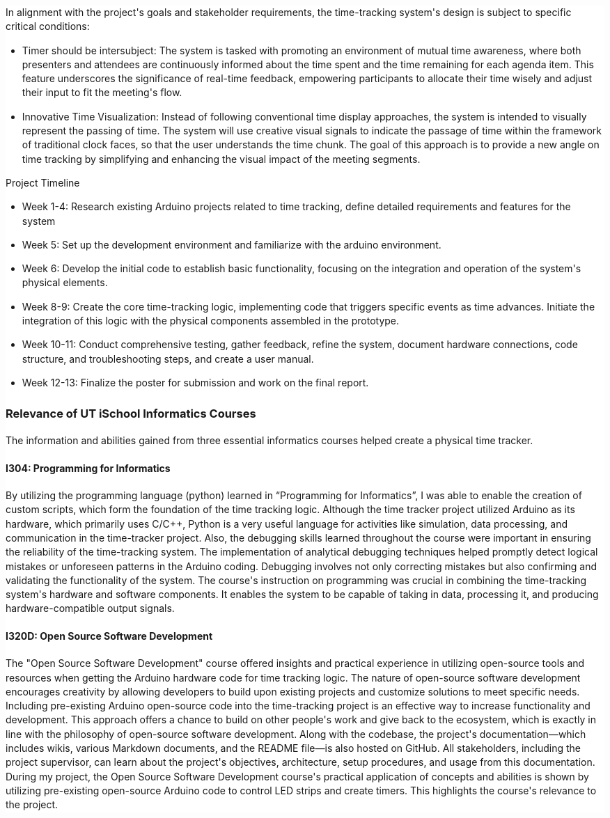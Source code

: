 
In alignment with the project's goals and stakeholder requirements, the time-tracking system's design is subject to specific critical conditions:

-   Timer should be intersubject: The system is tasked with promoting an environment of mutual time awareness, where both presenters and attendees are continuously informed about the time spent and the time remaining for each agenda item. This feature underscores the significance of real-time feedback, empowering participants to allocate their time wisely and adjust their input to fit the meeting's flow.
    
-   Innovative Time Visualization: Instead of following conventional time display approaches, the system is intended to visually represent the passing of time. The system will use creative visual signals to indicate the passage of time within the framework of traditional clock faces, so that the user understands the time chunk. The goal of this approach is to provide a new angle on time tracking by simplifying and enhancing the visual impact of the meeting segments.
    

Project Timeline

-   Week 1-4: Research existing Arduino projects related to time tracking, define detailed requirements and features for the system
    
-   Week 5: Set up the development environment and familiarize with the arduino environment.
    
-   Week 6: Develop the initial code to establish basic functionality, focusing on the integration and operation of the system's physical elements.
    
-   Week 8-9: Create the core time-tracking logic, implementing code that triggers specific events as time advances. Initiate the integration of this logic with the physical components assembled in the prototype.
    
-   Week 10-11: Conduct comprehensive testing, gather feedback, refine the system, document hardware connections, code structure, and troubleshooting steps, and create a user manual.
    
-   Week 12-13: Finalize the poster for submission and work on the final report.
    

### Relevance of UT iSchool Informatics Courses

The information and abilities gained from three essential informatics courses helped create a physical time tracker.

#### I304: Programming for Informatics  
By utilizing the programming language (python) learned in “Programming for Informatics”, I was able to enable the creation of custom scripts, which form the foundation of the time tracking logic. Although the time tracker project utilized Arduino as its hardware, which primarily uses C/C++, Python is a very useful language for activities like simulation, data processing, and communication in the time-tracker project. Also, the debugging skills learned throughout the course were important in ensuring the reliability of the time-tracking system. The implementation of analytical debugging techniques helped promptly detect logical mistakes or unforeseen patterns in the Arduino coding. Debugging involves not only correcting mistakes but also confirming and validating the functionality of the system. The course's instruction on programming was crucial in combining the time-tracking system's hardware and software components. It enables the system to be capable of taking in data, processing it, and producing hardware-compatible output signals.

#### I320D: Open Source Software Development  
The "Open Source Software Development" course offered insights and practical experience in utilizing open-source tools and resources when getting the Arduino hardware code for time tracking logic. The nature of open-source software development encourages creativity by allowing developers to build upon existing projects and customize solutions to meet specific needs. Including pre-existing Arduino open-source code into the time-tracking project is an effective way to increase functionality and development. This approach offers a chance to build on other people's work and give back to the ecosystem, which is exactly in line with the philosophy of open-source software development. Along with the codebase, the project's documentation—which includes wikis, various Markdown documents, and the README file—is also hosted on GitHub. All stakeholders, including the project supervisor, can learn about the project's objectives, architecture, setup procedures, and usage from this documentation. During my project, the Open Source Software Development course's practical application of concepts and abilities is shown by utilizing pre-existing open-source Arduino code to control LED strips and create timers. This highlights the course's relevance to the project.
